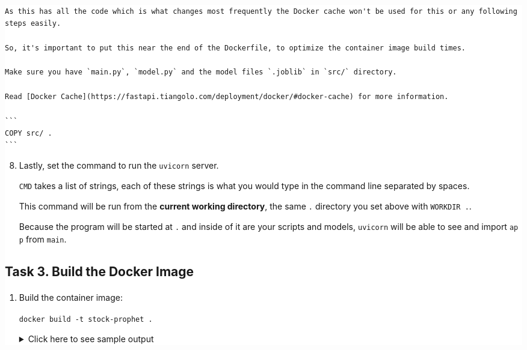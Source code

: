     As this has all the code which is what changes most frequently the Docker cache won't be used for this or any following steps easily.

    So, it's important to put this near the end of the Dockerfile, to optimize the container image build times. 

    Make sure you have `main.py`, `model.py` and the model files `.joblib` in `src/` directory. 

    Read [Docker Cache](https://fastapi.tiangolo.com/deployment/docker/#docker-cache) for more information.
    
    ```
    COPY src/ .
    ```

8. Lastly, set the command to run the `uvicorn` server.

    `CMD` takes a list of strings, each of these strings is what you would type in the command line separated by spaces.

    This command will be run from the **current working directory**, the same `.` directory you set above with `WORKDIR .`.

    Because the program will be started at `.` and inside of it are your scripts and models, `uvicorn` will be able to see and import `app` from `main`.

## Task 3. Build the Docker Image

1. Build the container image: 
    
    `docker build -t stock-prophet .`

    <details>
    <summary> Click here to see sample output </summary>
    
    Notice that step 6/10 took the longest to build.

    ```
    [+] Building 669.2s (14/14) FINISHED                                                                
    => [internal] load build definition from Dockerfile                                           0.0s
    => => transferring dockerfile: 519B                                                           0.0s
    => [internal] load .dockerignore                                                              0.0s
    => => transferring context: 34B                                                               0.0s
    => [internal] load metadata for docker.io/library/python:3.8                                  0.5s
    => [ 1/10] FROM docker.io/library/python:3.8@sha256:7d870123fe736cc912528a4f29c380d19f5efa29  0.0s
    => [internal] load build context                                                              0.0s
    => => transferring context: 1.22kB                                                            0.0s
    => CACHED [ 2/10] RUN apt-get -y update && apt-get install -y   python3-dev   apt-utils   py  0.0s
    => CACHED [ 3/10] RUN pip install --no-cache-dir -U pip                                       0.0s
    => [ 4/10] RUN pip install --no-cache-dir -U cython                                           1.5s
    => [ 5/10] RUN pip install --no-cache-dir -U numpy                                            3.7s
    => [ 6/10] RUN pip install --no-cache-dir -U pystan                                         529.6s 
    => [ 7/10] COPY requirements.txt .                                                            0.0s 
    => [ 8/10] RUN pip install --no-cache-dir -U -r requirements.txt                            129.4s 
    => [ 9/10] COPY src/ .                                                                        0.1s 
    => exporting to image                                                                         4.3s 
    => => exporting layers                                                                        4.3s 
    => => writing image sha256:44e99ee39267bc9c9b65e44a67e1cd534bf98f8e0f4c469c9a617e4be8636640   0.0s 
    => => naming to docker.io/library/stock-prophet                                               0.0s 
    ```
    </details>

